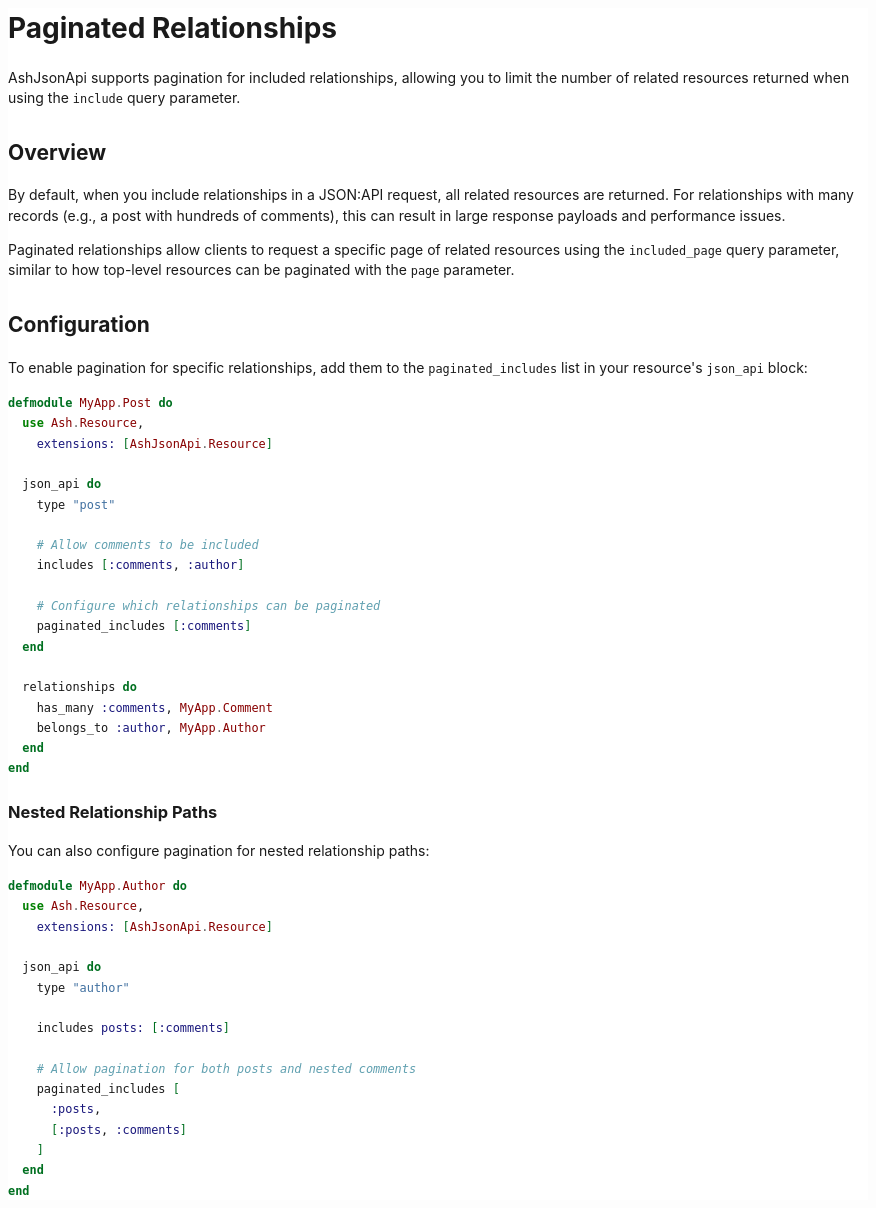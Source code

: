 

# Paginated Relationships

AshJsonApi supports pagination for included relationships, allowing you to limit the number of related resources returned when using the `include` query parameter.

## Overview

By default, when you include relationships in a JSON:API request, all related resources are returned. For relationships with many records (e.g., a post with hundreds of comments), this can result in large response payloads and performance issues.

Paginated relationships allow clients to request a specific page of related resources using the `included_page` query parameter, similar to how top-level resources can be paginated with the `page` parameter.

## Configuration

To enable pagination for specific relationships, add them to the `paginated_includes` list in your resource's `json_api` block:

```elixir
defmodule MyApp.Post do
  use Ash.Resource,
    extensions: [AshJsonApi.Resource]

  json_api do
    type "post"

    # Allow comments to be included
    includes [:comments, :author]

    # Configure which relationships can be paginated
    paginated_includes [:comments]
  end

  relationships do
    has_many :comments, MyApp.Comment
    belongs_to :author, MyApp.Author
  end
end
```

### Nested Relationship Paths

You can also configure pagination for nested relationship paths:

```elixir
defmodule MyApp.Author do
  use Ash.Resource,
    extensions: [AshJsonApi.Resource]

  json_api do
    type "author"

    includes posts: [:comments]

    # Allow pagination for both posts and nested comments
    paginated_includes [
      :posts,
      [:posts, :comments]
    ]
  end
end
```